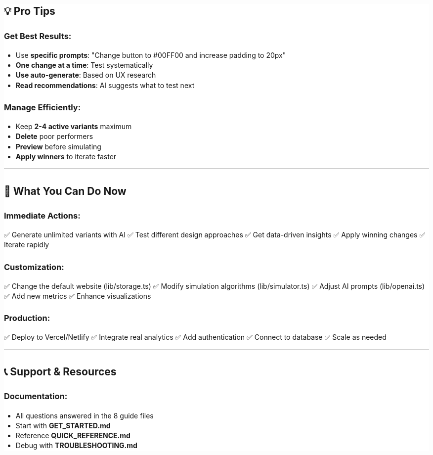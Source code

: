
## 💡 Pro Tips

### Get Best Results:
- Use **specific prompts**: "Change button to #00FF00 and increase padding to 20px"
- **One change at a time**: Test systematically
- **Use auto-generate**: Based on UX research
- **Read recommendations**: AI suggests what to test next

### Manage Efficiently:
- Keep **2-4 active variants** maximum
- **Delete** poor performers
- **Preview** before simulating
- **Apply winners** to iterate faster

---

## 🎉 What You Can Do Now

### Immediate Actions:
✅ Generate unlimited variants with AI
✅ Test different design approaches
✅ Get data-driven insights
✅ Apply winning changes
✅ Iterate rapidly

### Customization:
✅ Change the default website (lib/storage.ts)
✅ Modify simulation algorithms (lib/simulator.ts)
✅ Adjust AI prompts (lib/openai.ts)
✅ Add new metrics
✅ Enhance visualizations

### Production:
✅ Deploy to Vercel/Netlify
✅ Integrate real analytics
✅ Add authentication
✅ Connect to database
✅ Scale as needed

---

## 📞 Support & Resources

### Documentation:
- All questions answered in the 8 guide files
- Start with **GET_STARTED.md**
- Reference **QUICK_REFERENCE.md**
- Debug with **TROUBLESHOOTING.md**
